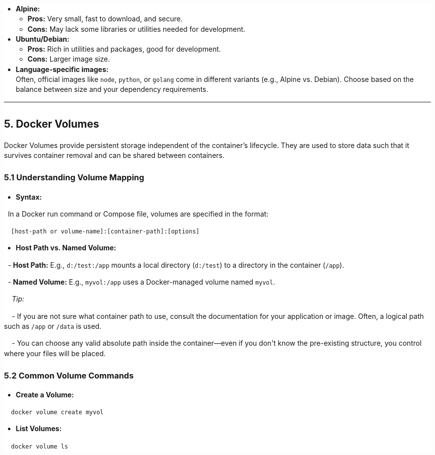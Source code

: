 - **Alpine:**
    - **Pros:** Very small, fast to download, and secure.
    - **Cons:** May lack some libraries or utilities needed for development.
- **Ubuntu/Debian:**
    - **Pros:** Rich in utilities and packages, good for development.
    - **Cons:** Larger image size.
- **Language-specific images:**  
    Often, official images like `node`, `python`, or `golang` come in different variants (e.g., Alpine vs. Debian). Choose based on the balance between size and your dependency requirements.

---
## 5. Docker Volumes

  

Docker Volumes provide persistent storage independent of the container’s lifecycle. They are used to store data such that it survives container removal and can be shared between containers.


### 5.1 Understanding Volume Mapping

  

- **Syntax:**  

  In a Docker run command or Compose file, volumes are specified in the format:

```text
  [host-path or volume-name]:[container-path]:[options]
```

- **Host Path vs. Named Volume:**  

  - **Host Path:** E.g., `d:/test:/app` mounts a local directory (`d:/test`) to a directory in the container (`/app`).  

  - **Named Volume:** E.g., `myvol:/app` uses a Docker-managed volume named `myvol`.  

    *Tip:*  

    - If you are not sure what container path to use, consult the documentation for your application or image. Often, a logical path such as `/app` or `/data` is used.

    - You can choose any valid absolute path inside the container—even if you don't know the pre-existing structure, you control where your files will be placed.

  

### 5.2 Common Volume Commands

  

- **Create a Volume:**
```bash
  docker volume create myvol
```

- **List Volumes:**
```bash
  docker volume ls
```
